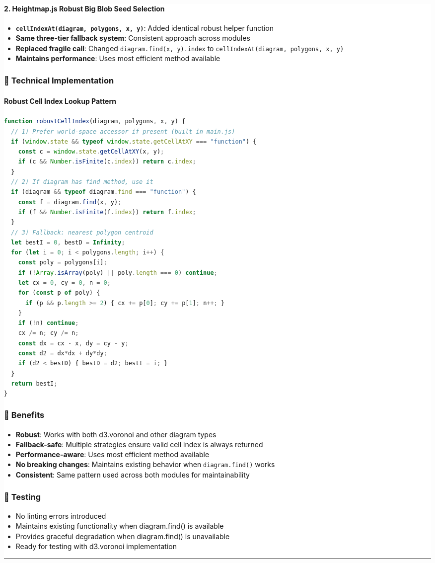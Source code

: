 #### **2. Heightmap.js Robust Big Blob Seed Selection**
- **`cellIndexAt(diagram, polygons, x, y)`**: Added identical robust helper function
- **Same three-tier fallback system**: Consistent approach across modules
- **Replaced fragile call**: Changed `diagram.find(x, y).index` to `cellIndexAt(diagram, polygons, x, y)`
- **Maintains performance**: Uses most efficient method available

### 🔧 **Technical Implementation**

#### **Robust Cell Index Lookup Pattern**
```javascript
function robustCellIndex(diagram, polygons, x, y) {
  // 1) Prefer world-space accessor if present (built in main.js)
  if (window.state && typeof window.state.getCellAtXY === "function") {
    const c = window.state.getCellAtXY(x, y);
    if (c && Number.isFinite(c.index)) return c.index;
  }
  // 2) If diagram has find method, use it
  if (diagram && typeof diagram.find === "function") {
    const f = diagram.find(x, y);
    if (f && Number.isFinite(f.index)) return f.index;
  }
  // 3) Fallback: nearest polygon centroid
  let bestI = 0, bestD = Infinity;
  for (let i = 0; i < polygons.length; i++) {
    const poly = polygons[i];
    if (!Array.isArray(poly) || poly.length === 0) continue;
    let cx = 0, cy = 0, n = 0;
    for (const p of poly) {
      if (p && p.length >= 2) { cx += p[0]; cy += p[1]; n++; }
    }
    if (!n) continue;
    cx /= n; cy /= n;
    const dx = cx - x, dy = cy - y;
    const d2 = dx*dx + dy*dy;
    if (d2 < bestD) { bestD = d2; bestI = i; }
  }
  return bestI;
}
```

### 🎯 **Benefits**
- **Robust**: Works with both d3.voronoi and other diagram types
- **Fallback-safe**: Multiple strategies ensure valid cell index is always returned
- **Performance-aware**: Uses most efficient method available
- **No breaking changes**: Maintains existing behavior when `diagram.find()` works
- **Consistent**: Same pattern used across both modules for maintainability

### 🧪 **Testing**
- No linting errors introduced
- Maintains existing functionality when diagram.find() is available
- Provides graceful degradation when diagram.find() is unavailable
- Ready for testing with d3.voronoi implementation

---